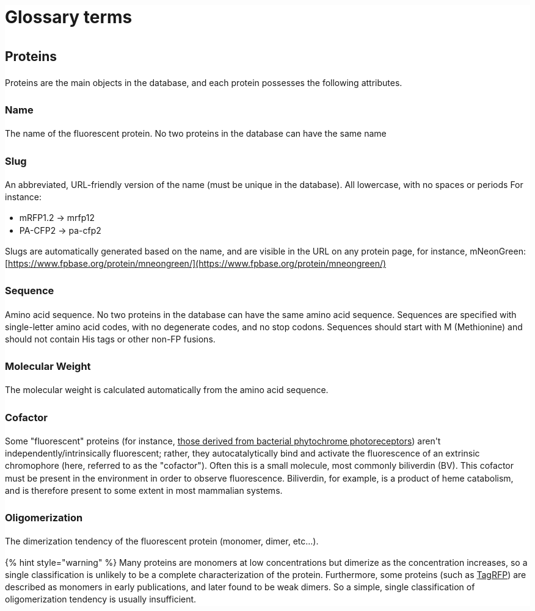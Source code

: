 # Glossary terms

## Proteins

Proteins are the main objects in the database, and each protein possesses the following attributes.

### Name <a id="proteins-name"></a>

The name of the fluorescent protein.  No two proteins in the database can have the same name

### Slug

An abbreviated, URL-friendly version of the name \(must be unique in the database\).  All lowercase, with no spaces or periods  For instance:

* mRFP1.2  →  mrfp12
* PA-CFP2  →  pa-cfp2

Slugs are automatically generated based on the name, and are visible in the URL on any  protein page, for instance, mNeonGreen:  [https://www.fpbase.org/protein/mneongreen/](https://www.fpbase.org/protein/mneongreen/)

### Sequence

Amino acid sequence.  No two proteins in the database can have the same amino acid sequence.  Sequences are specified with single-letter amino acid codes, with no degenerate codes, and no stop codons.  Sequences should start with M \(Methionine\) and should not contain His tags or other non-FP fusions.

### Molecular Weight

The molecular weight is calculated automatically from the amino acid sequence.

### Cofactor

Some "fluorescent" proteins \(for instance, [those derived from bacterial phytochrome photoreceptors](https://www.fpbase.org/organism/1076/)\) aren't independently/intrinsically fluorescent; rather, they autocatalytically bind and activate the fluorescence of an extrinsic chromophore \(here, referred to as the "cofactor"\).  Often this is a small molecule, most commonly biliverdin \(BV\).  This cofactor must be present in the environment in order to observe fluorescence.  Biliverdin, for example, is a product of heme catabolism, and is therefore present to some extent in most mammalian systems.

### Oligomerization

The dimerization tendency of the fluorescent protein \(monomer, dimer, etc...\).

{% hint style="warning" %}
Many proteins are monomers at low concentrations but dimerize as the concentration increases, so a single classification is unlikely to be a complete characterization of the protein.  Furthermore, some proteins \(such as [TagRFP](https://www.fpbase.org/protein/tagrfp/)\) are described as monomers in early publications, and later found to be weak dimers.  So a simple, single classification of oligomerization tendency is usually insufficient.
